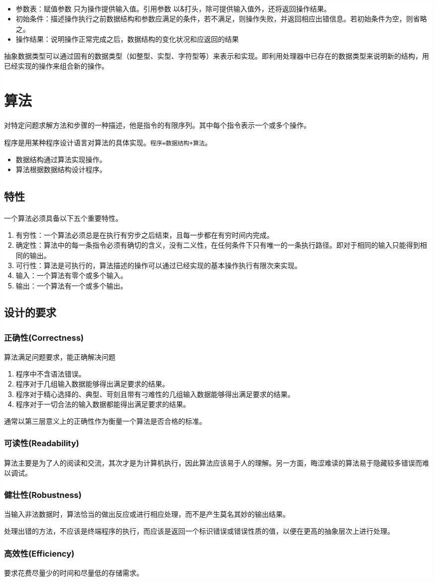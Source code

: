   - 参数表：赋值参数 只为操作提供输入值。引用参数 以&打头，除可提供输入值外，还将返回操作结果。
  - 初始条件：描述操作执行之前数据结构和参数应满足的条件，若不满足，则操作失败，并返回相应出错信息。若初始条件为空，则省略之。
  - 操作结果：说明操作正常完成之后，数据结构的变化状况和应返回的结果

抽象数据类型可以通过固有的数据类型（如整型、实型、字符型等）来表示和实现。即利用处理器中已存在的数据类型来说明新的结构，用已经实现的操作来组合新的操作。

# 算法
对特定问题求解方法和步骤的一种描述，他是指令的有限序列。其中每个指令表示一个或多个操作。

程序是用某种程序设计语言对算法的具体实现。`程序=数据结构+算法`。
- 数据结构通过算法实现操作。
- 算法根据数据结构设计程序。

## 特性
一个算法必须具备以下五个重要特性。
1. 有穷性：一个算法必须总是在执行有穷步之后结束，且每一步都在有穷时间内完成。
2. 确定性：算法中的每一条指令必须有确切的含义，没有二义性，在任何条件下只有唯一的一条执行路径。即对于相同的输入只能得到相同的输出。
3. 可行性：算法是可执行的，算法描述的操作可以通过已经实现的基本操作执行有限次来实现。
4. 输入：一个算法有零个或多个输入。
5. 输出：一个算法有一个或多个输出。

## 设计的要求

### 正确性(Correctness)
算法满足问题要求，能正确解决问题
1. 程序中不含语法错误。
2. 程序对于几组输入数据能够得出满足要求的结果。
3. 程序对于精心选择的、典型、苛刻且带有刁难性的几组输入数据能够得出满足要求的结果。
4. 程序对于一切合法的输入数据都能得出满足要求的结果。

通常以第三层意义上的正确性作为衡量一个算法是否合格的标准。

### 可读性(Readability)
算法主要是为了人的阅读和交流，其次才是为计算机执行，因此算法应该易于人的理解。另一方面，晦涩难读的算法易于隐藏较多错误而难以调试。

### 健壮性(Robustness)
当输入非法数据时，算法恰当的做出反应或进行相应处理，而不是产生莫名其妙的输出结果。

处理出错的方法，不应该是终端程序的执行，而应该是返回一个标识错误或错误性质的值，以便在更高的抽象层次上进行处理。

### 高效性(Efficiency)
要求花费尽量少的时间和尽量低的存储需求。
